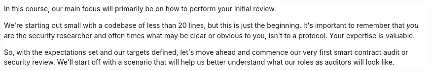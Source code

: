 In this course, our main focus will primarily be on how to perform your initial review.

We're starting out small with a codebase of less than 20 lines, but this is just the beginning. It's important to remember that _you_ are the security researcher and often times what may be clear or obvious to you, isn't to a protocol. Your expertise is valuable.

So, with the expectations set and our targets defined, let's move ahead and commence our very first smart contract audit or security review. We'll start off with a scenario that will help us better understand what our roles as auditors will look like.

